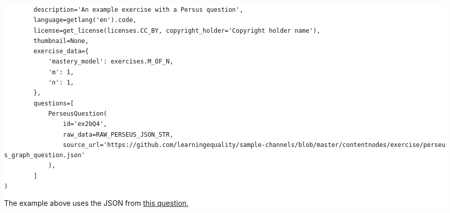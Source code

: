             description='An example exercise with a Persus question',
            language=getlang('en').code,
            license=get_license(licenses.CC_BY, copyright_holder='Copyright holder name'),
            thumbnail=None,
            exercise_data={
                'mastery_model': exercises.M_OF_N,
                'm': 1,
                'n': 1,
            },
            questions=[
                PerseusQuestion(
                    id='ex2bQ4',
                    raw_data=RAW_PERSEUS_JSON_STR,
                    source_url='https://github.com/learningequality/sample-channels/blob/master/contentnodes/exercise/perseus_graph_question.json'
                ),
            ]
    )

The example above uses the JSON from [this question](http://khan.github.io/perseus/#content=%7B%22question%22%3A%7B%22content%22%3A%22Move%20the%20points%20in%20the%20figure%20below%20to%20obtain%20the%20graph%20of%20the%20line%20with%20equation%20%24y%3D%5C%5Cfrac%7B3%7D%7B2%7Dx-3%24.%5Cn%5Cn%5B%5B%E2%98%83%20interactive-graph%202%5D%5D%5Cn%22%2C%22images%22%3A%7B%7D%2C%22widgets%22%3A%7B%22interactive-graph%202%22%3A%7B%22type%22%3A%22interactive-graph%22%2C%22alignment%22%3A%22default%22%2C%22static%22%3Afalse%2C%22graded%22%3Atrue%2C%22options%22%3A%7B%22step%22%3A%5B1%2C1%5D%2C%22backgroundImage%22%3A%7B%22url%22%3Anull%7D%2C%22markings%22%3A%22graph%22%2C%22labels%22%3A%5B%22x%22%2C%22y%22%5D%2C%22showProtractor%22%3Afalse%2C%22showRuler%22%3Afalse%2C%22showTooltips%22%3Afalse%2C%22rulerLabel%22%3A%22%22%2C%22rulerTicks%22%3A10%2C%22range%22%3A%5B%5B-5%2C5%5D%2C%5B-5%2C5%5D%5D%2C%22gridStep%22%3A%5B0.5%2C0.5%5D%2C%22snapStep%22%3A%5B0.25%2C0.25%5D%2C%22graph%22%3A%7B%22type%22%3A%22linear%22%7D%2C%22correct%22%3A%7B%22type%22%3A%22linear%22%2C%22coords%22%3A%5B%5B0%2C-3%5D%2C%5B2%2C0%5D%5D%7D%7D%2C%22version%22%3A%7B%22major%22%3A0%2C%22minor%22%3A0%7D%7D%2C%22interactive-graph%201%22%3A%7B%22options%22%3A%7B%22labels%22%3A%5B%22x%22%2C%22y%22%5D%2C%22range%22%3A%5B%5B-10%2C10%5D%2C%5B-10%2C10%5D%5D%2C%22step%22%3A%5B1%2C1%5D%2C%22valid%22%3Atrue%2C%22backgroundImage%22%3A%7B%22url%22%3Anull%7D%2C%22markings%22%3A%22graph%22%2C%22showProtractor%22%3Afalse%2C%22showRuler%22%3Afalse%2C%22showTooltips%22%3Afalse%2C%22rulerLabel%22%3A%22%22%2C%22rulerTicks%22%3A10%2C%22correct%22%3A%7B%22type%22%3A%22linear%22%2C%22coords%22%3Anull%7D%7D%2C%22type%22%3A%22interactive-graph%22%2C%22version%22%3A%7B%22major%22%3A0%2C%22minor%22%3A0%7D%7D%2C%22expression%201%22%3A%7B%22options%22%3A%7B%22answerForms%22%3A%5B%7B%22value%22%3A%22y%3D%5C%5Cfrac%7B3%7D%7B2%7Dx-3%22%2C%22form%22%3Afalse%2C%22simplify%22%3Afalse%2C%22considered%22%3A%22correct%22%2C%22key%22%3A0%2C%22times%22%3Afalse%2C%22functions%22%3A%5B%22f%22%2C%22g%22%2C%22h%22%5D%2C%22buttonSets%22%3A%5B%22basic%22%2C%22basic%20relations%22%5D%2C%22buttonsVisible%22%3A%22focused%22%2C%22linterContext%22%3A%7B%22contentType%22%3A%22%22%2C%22highlightLint%22%3Afalse%2C%22paths%22%3A%5B%5D%2C%22stack%22%3A%5B%5D%7D%7D%2C%7B%22considered%22%3A%22correct%22%2C%22form%22%3Afalse%2C%22key%22%3A1%2C%22simplify%22%3Afalse%2C%22value%22%3A%22%5C%5Cfrac%7B3%7D%7B2%7Dx-3%22%2C%22times%22%3Afalse%2C%22functions%22%3A%5B%22f%22%2C%22g%22%2C%22h%22%5D%2C%22buttonSets%22%3A%5B%22basic%22%2C%22basic%20relations%22%5D%2C%22buttonsVisible%22%3A%22focused%22%2C%22linterContext%22%3A%7B%22contentType%22%3A%22%22%2C%22highlightLint%22%3Afalse%2C%22paths%22%3A%5B%5D%2C%22stack%22%3A%5B%5D%7D%7D%5D%2C%22buttonSets%22%3A%5B%22basic%22%2C%22basic%20relations%22%5D%2C%22functions%22%3A%5B%22f%22%2C%22g%22%2C%22h%22%5D%2C%22times%22%3Afalse%2C%22static%22%3Afalse%7D%2C%22type%22%3A%22expression%22%2C%22version%22%3A%7B%22major%22%3A1%2C%22minor%22%3A0%7D%2C%22graded%22%3Atrue%2C%22alignment%22%3A%22default%22%2C%22static%22%3Afalse%7D%7D%7D%2C%22answerArea%22%3A%7B%22calculator%22%3Afalse%2C%22chi2Table%22%3Afalse%2C%22periodicTable%22%3Afalse%2C%22tTable%22%3Afalse%2C%22zTable%22%3Afalse%7D%2C%22itemDataVersion%22%3A%7B%22major%22%3A0%2C%22minor%22%3A1%7D%2C%22hints%22%3A%5B%5D%7D),